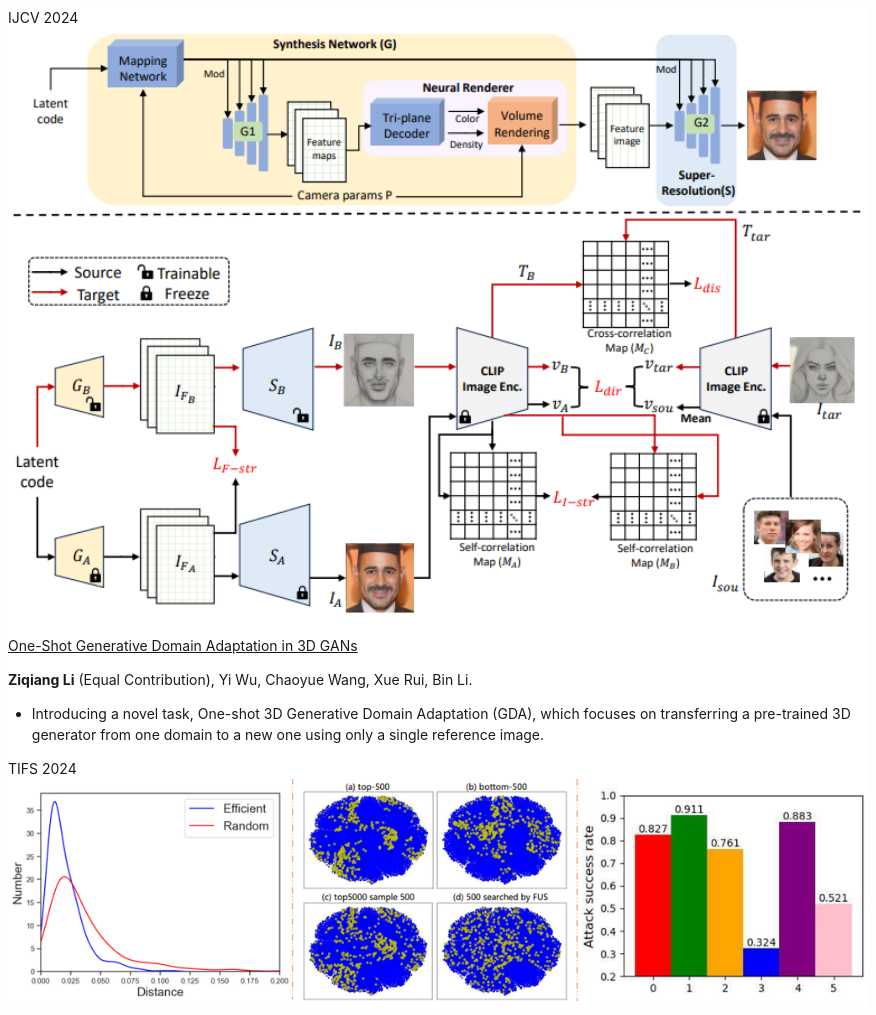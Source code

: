 <div class='paper-box'><div class='paper-box-image'><div><div class="badge">IJCV 2024</div><img src='images/one-shot-GDA.png' alt="sym" width="100%"></div></div>
<div class='paper-box-text' markdown="1">

[One-Shot Generative Domain Adaptation in 3D GANs](https://link.springer.com/article/10.1007/s11263-024-02268-4)

**Ziqiang Li** (Equal Contribution), Yi Wu, Chaoyue Wang, Xue Rui, Bin Li.

- Introducing a novel task, One-shot 3D Generative Domain Adaptation (GDA), which focuses on transferring a pre-trained 3D generator from one domain to a new one using only a single reference image.
</div>
</div>

<div class='paper-box'><div class='paper-box-image'><div><div class="badge">TIFS 2024</div><img src='images/PFS.png' alt="sym" width="100%"></div></div>
<div class='paper-box-text' markdown="1">

